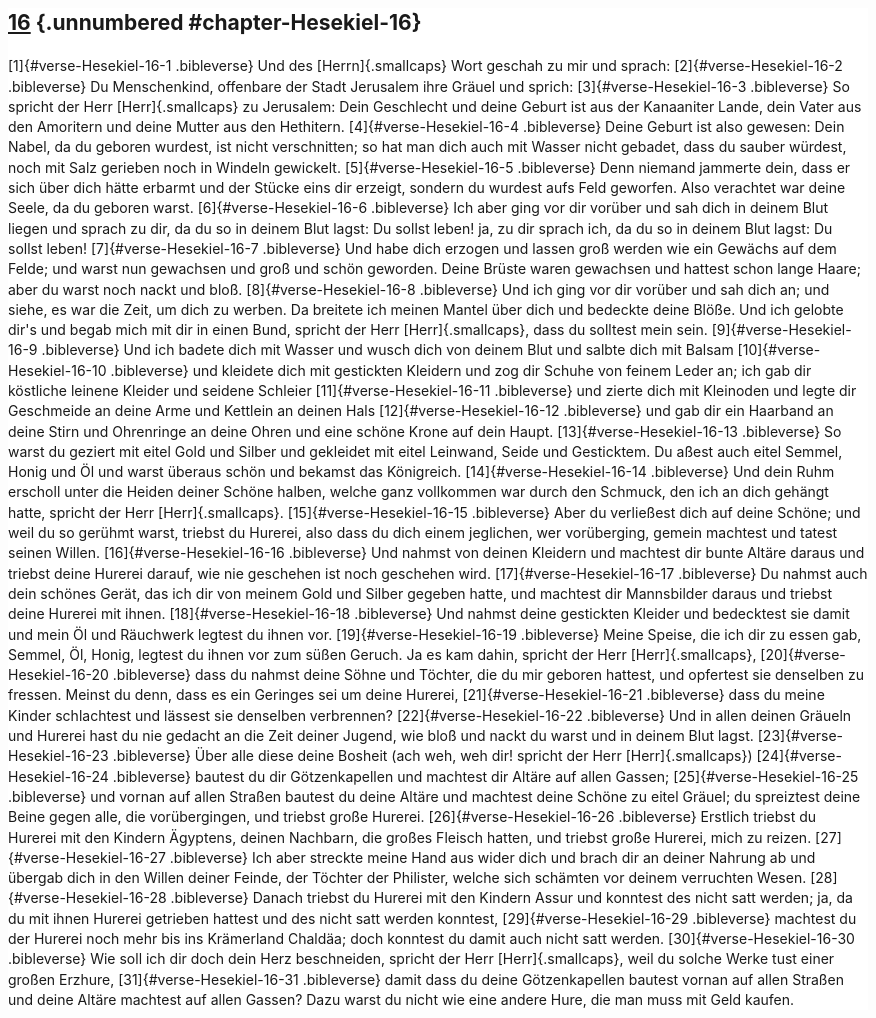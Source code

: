 ## [16](#book-Hesekiel) {.unnumbered #chapter-Hesekiel-16}
[1]{#verse-Hesekiel-16-1 .bibleverse} Und des [Herrn]{.smallcaps} Wort geschah zu mir und sprach: [2]{#verse-Hesekiel-16-2 .bibleverse} Du Menschenkind, offenbare der Stadt Jerusalem ihre Gräuel und sprich: [3]{#verse-Hesekiel-16-3 .bibleverse} So spricht der Herr [Herr]{.smallcaps} zu Jerusalem: Dein Geschlecht und deine Geburt ist aus der Kanaaniter Lande, dein Vater aus den Amoritern und deine Mutter aus den Hethitern. [4]{#verse-Hesekiel-16-4 .bibleverse} Deine Geburt ist also gewesen: Dein Nabel, da du geboren wurdest, ist nicht verschnitten; so hat man dich auch mit Wasser nicht gebadet, dass du sauber würdest, noch mit Salz gerieben noch in Windeln gewickelt. [5]{#verse-Hesekiel-16-5 .bibleverse} Denn niemand jammerte dein, dass er sich über dich hätte erbarmt und der Stücke eins dir erzeigt, sondern du wurdest aufs Feld geworfen. Also verachtet war deine Seele, da du geboren warst. 
[6]{#verse-Hesekiel-16-6 .bibleverse} Ich aber ging vor dir vorüber und sah dich in deinem Blut liegen und sprach zu dir, da du so in deinem Blut lagst: Du sollst leben! ja, zu dir sprach ich, da du so in deinem Blut lagst: Du sollst leben! [7]{#verse-Hesekiel-16-7 .bibleverse} Und habe dich erzogen und lassen groß werden wie ein Gewächs auf dem Felde; und warst nun gewachsen und groß und schön geworden. Deine Brüste waren gewachsen und hattest schon lange Haare; aber du warst noch nackt und bloß. 
[8]{#verse-Hesekiel-16-8 .bibleverse} Und ich ging vor dir vorüber und sah dich an; und siehe, es war die Zeit, um dich zu werben. Da breitete ich meinen Mantel über dich und bedeckte deine Blöße. Und ich gelobte dir's und begab mich mit dir in einen Bund, spricht der Herr [Herr]{.smallcaps}, dass du solltest mein sein. [9]{#verse-Hesekiel-16-9 .bibleverse} Und ich badete dich mit Wasser und wusch dich von deinem Blut und salbte dich mit Balsam [10]{#verse-Hesekiel-16-10 .bibleverse} und kleidete dich mit gestickten Kleidern und zog dir Schuhe von feinem Leder an; ich gab dir köstliche leinene Kleider und seidene Schleier [11]{#verse-Hesekiel-16-11 .bibleverse} und zierte dich mit Kleinoden und legte dir Geschmeide an deine Arme und Kettlein an deinen Hals [12]{#verse-Hesekiel-16-12 .bibleverse} und gab dir ein Haarband an deine Stirn und Ohrenringe an deine Ohren und eine schöne Krone auf dein Haupt. [13]{#verse-Hesekiel-16-13 .bibleverse} So warst du geziert mit eitel Gold und Silber und gekleidet mit eitel Leinwand, Seide und Gesticktem. Du aßest auch eitel Semmel, Honig und Öl und warst überaus schön und bekamst das Königreich. [14]{#verse-Hesekiel-16-14 .bibleverse} Und dein Ruhm erscholl unter die Heiden deiner Schöne halben, welche ganz vollkommen war durch den Schmuck, den ich an dich gehängt hatte, spricht der Herr [Herr]{.smallcaps}. 
[15]{#verse-Hesekiel-16-15 .bibleverse} Aber du verließest dich auf deine Schöne; und weil du so gerühmt warst, triebst du Hurerei, also dass du dich einem jeglichen, wer vorüberging, gemein machtest und tatest seinen Willen. [16]{#verse-Hesekiel-16-16 .bibleverse} Und nahmst von deinen Kleidern und machtest dir bunte Altäre daraus und triebst deine Hurerei darauf, wie nie geschehen ist noch geschehen wird. [17]{#verse-Hesekiel-16-17 .bibleverse} Du nahmst auch dein schönes Gerät, das ich dir von meinem Gold und Silber gegeben hatte, und machtest dir Mannsbilder daraus und triebst deine Hurerei mit ihnen. [18]{#verse-Hesekiel-16-18 .bibleverse} Und nahmst deine gestickten Kleider und bedecktest sie damit und mein Öl und Räuchwerk legtest du ihnen vor. [19]{#verse-Hesekiel-16-19 .bibleverse} Meine Speise, die ich dir zu essen gab, Semmel, Öl, Honig, legtest du ihnen vor zum süßen Geruch. Ja es kam dahin, spricht der Herr [Herr]{.smallcaps}, [20]{#verse-Hesekiel-16-20 .bibleverse} dass du nahmst deine Söhne und Töchter, die du mir geboren hattest, und opfertest sie denselben zu fressen. Meinst du denn, dass es ein Geringes sei um deine Hurerei, [21]{#verse-Hesekiel-16-21 .bibleverse} dass du meine Kinder schlachtest und lässest sie denselben verbrennen? [22]{#verse-Hesekiel-16-22 .bibleverse} Und in allen deinen Gräueln und Hurerei hast du nie gedacht an die Zeit deiner Jugend, wie bloß und nackt du warst und in deinem Blut lagst. [23]{#verse-Hesekiel-16-23 .bibleverse} Über alle diese deine Bosheit (ach weh, weh dir! spricht der Herr [Herr]{.smallcaps}) [24]{#verse-Hesekiel-16-24 .bibleverse} bautest du dir Götzenkapellen und machtest dir Altäre auf allen Gassen; [25]{#verse-Hesekiel-16-25 .bibleverse} und vornan auf allen Straßen bautest du deine Altäre und machtest deine Schöne zu eitel Gräuel; du spreiztest deine Beine gegen alle, die vorübergingen, und triebst große Hurerei. [26]{#verse-Hesekiel-16-26 .bibleverse} Erstlich triebst du Hurerei mit den Kindern Ägyptens, deinen Nachbarn, die großes Fleisch hatten, und triebst große Hurerei, mich zu reizen. [27]{#verse-Hesekiel-16-27 .bibleverse} Ich aber streckte meine Hand aus wider dich und brach dir an deiner Nahrung ab und übergab dich in den Willen deiner Feinde, der Töchter der Philister, welche sich schämten vor deinem verruchten Wesen. [28]{#verse-Hesekiel-16-28 .bibleverse} Danach triebst du Hurerei mit den Kindern Assur und konntest des nicht satt werden; ja, da du mit ihnen Hurerei getrieben hattest und des nicht satt werden konntest, [29]{#verse-Hesekiel-16-29 .bibleverse} machtest du der Hurerei noch mehr bis ins Krämerland Chaldäa; doch konntest du damit auch nicht satt werden. 
[30]{#verse-Hesekiel-16-30 .bibleverse} Wie soll ich dir doch dein Herz beschneiden, spricht der Herr [Herr]{.smallcaps}, weil du solche Werke tust einer großen Erzhure, [31]{#verse-Hesekiel-16-31 .bibleverse} damit dass du deine Götzenkapellen bautest vornan auf allen Straßen und deine Altäre machtest auf allen Gassen? Dazu warst du nicht wie eine andere Hure, die man muss mit Geld kaufen. 